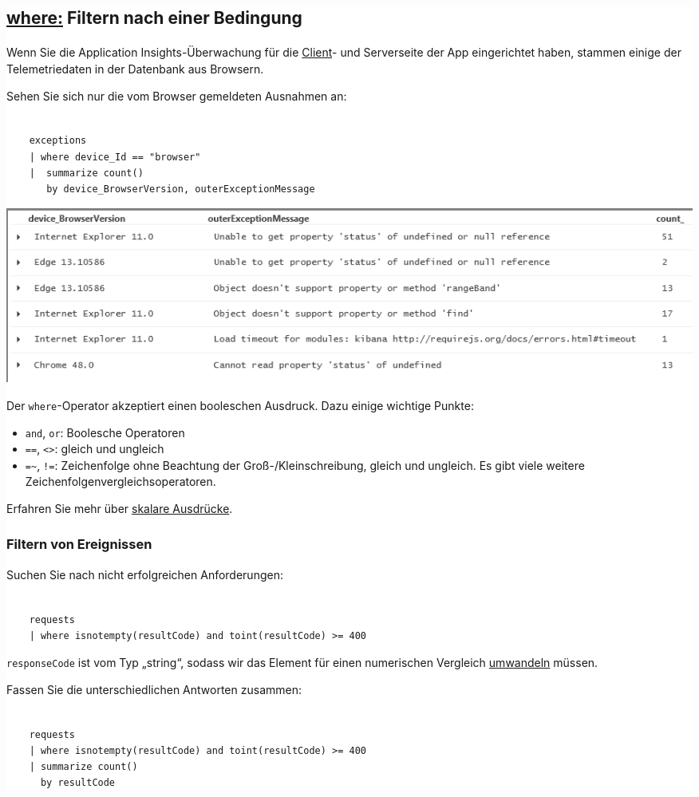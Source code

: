 
## [where:](app-insights-analytics-reference.md#where-operator) Filtern nach einer Bedingung

Wenn Sie die Application Insights-Überwachung für die [Client](app-insights-javascript.md)- und Serverseite der App eingerichtet haben, stammen einige der Telemetriedaten in der Datenbank aus Browsern.

Sehen Sie sich nur die vom Browser gemeldeten Ausnahmen an:

```AIQL

    exceptions 
    | where device_Id == "browser" 
    |  summarize count() 
       by device_BrowserVersion, outerExceptionMessage 
```

![](./media/app-insights-analytics-tour/250.png)

Der `where`-Operator akzeptiert einen booleschen Ausdruck. Dazu einige wichtige Punkte:

 * `and`, `or`: Boolesche Operatoren
 * `==`, `<>`: gleich und ungleich
 * `=~`, `!=`: Zeichenfolge ohne Beachtung der Groß-/Kleinschreibung, gleich und ungleich. Es gibt viele weitere Zeichenfolgenvergleichsoperatoren.

Erfahren Sie mehr über [skalare Ausdrücke](app-insights-analytics-reference.md#scalars).

### Filtern von Ereignissen

Suchen Sie nach nicht erfolgreichen Anforderungen:

```AIQL

    requests 
    | where isnotempty(resultCode) and toint(resultCode) >= 400
```

`responseCode` ist vom Typ „string“, sodass wir das Element für einen numerischen Vergleich [umwandeln](app-insights-analytics-reference.md#casts) müssen.

Fassen Sie die unterschiedlichen Antworten zusammen:

```AIQL

    requests
    | where isnotempty(resultCode) and toint(resultCode) >= 400
    | summarize count() 
      by resultCode
```

